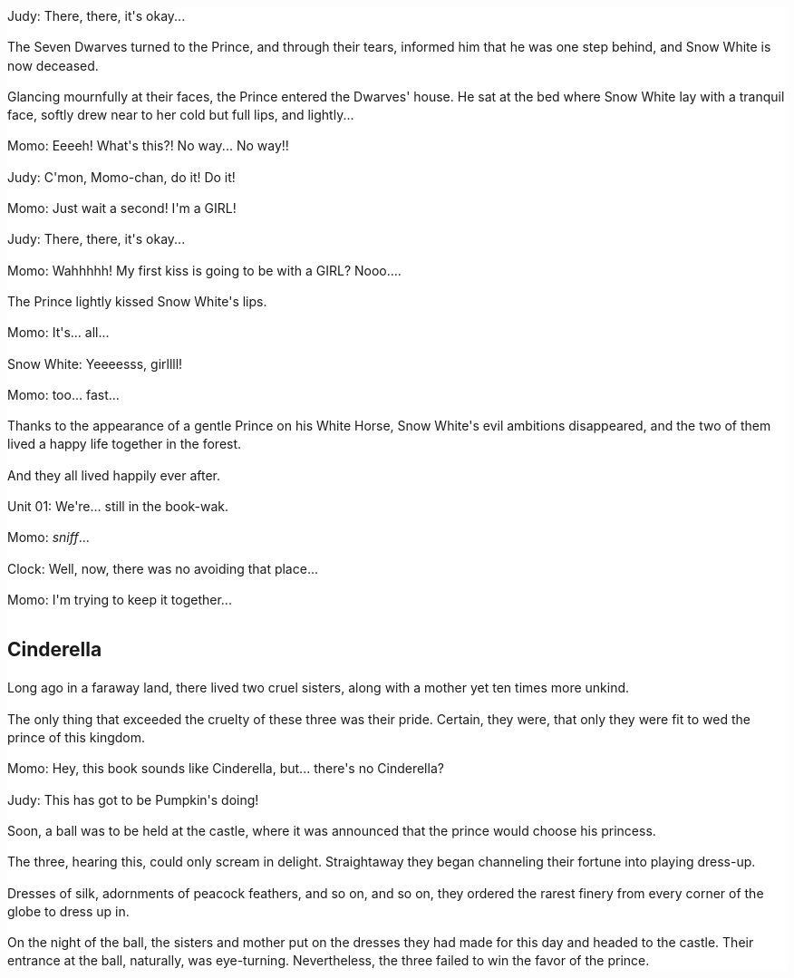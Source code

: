 Judy: There, there, it's okay...

The Seven Dwarves turned to the Prince, and through their tears, informed him that he was one step behind, and Snow White is now deceased.

Glancing mournfully at their faces, the Prince entered the Dwarves' house. He sat at the bed where Snow White lay with a tranquil face, softly drew near to her cold but full lips, and lightly...

Momo: Eeeeh! What's this?! No way... No way!!

Judy: C'mon, Momo-chan, do it! Do it!

Momo: Just wait a second! I'm a GIRL!

Judy: There, there, it's okay...

Momo: Wahhhhh! My first kiss is going to be with a GIRL? Nooo....

The Prince lightly kissed Snow White's lips.

Momo: It's... all...

Snow White: Yeeeesss, girllll!

Momo: too... fast...

Thanks to the appearance of a gentle Prince on his White Horse, Snow White's evil ambitions disappeared, and the two of them lived a happy life together in the forest.

And they all lived happily ever after.

Unit 01: We're... still in the book-wak.

Momo: *sniff*...

Clock: Well, now, there was no avoiding that place...

Momo: I'm trying to keep it together...

## Cinderella

Long ago in a faraway land, there lived two cruel sisters, along with a mother yet ten times more unkind.

The only thing that exceeded the cruelty of these three was their pride. Certain, they were, that only they were fit to wed the prince of this kingdom.

Momo: Hey, this book sounds like Cinderella, but... there's no Cinderella?

Judy: This has got to be Pumpkin's doing!

Soon, a ball was to be held at the castle, where it was announced that the prince would choose his princess.

The three, hearing this, could only scream in delight. Straightaway they began channeling their fortune into playing dress-up.

Dresses of silk, adornments of peacock feathers, and so on, and so on, they ordered the rarest finery from every corner of the globe to dress up in.

On the night of the ball, the sisters and mother put on the dresses they had made for this day and headed to the castle. Their entrance at the ball, naturally, was eye-turning. Nevertheless, the three failed to win the favor of the prince.
